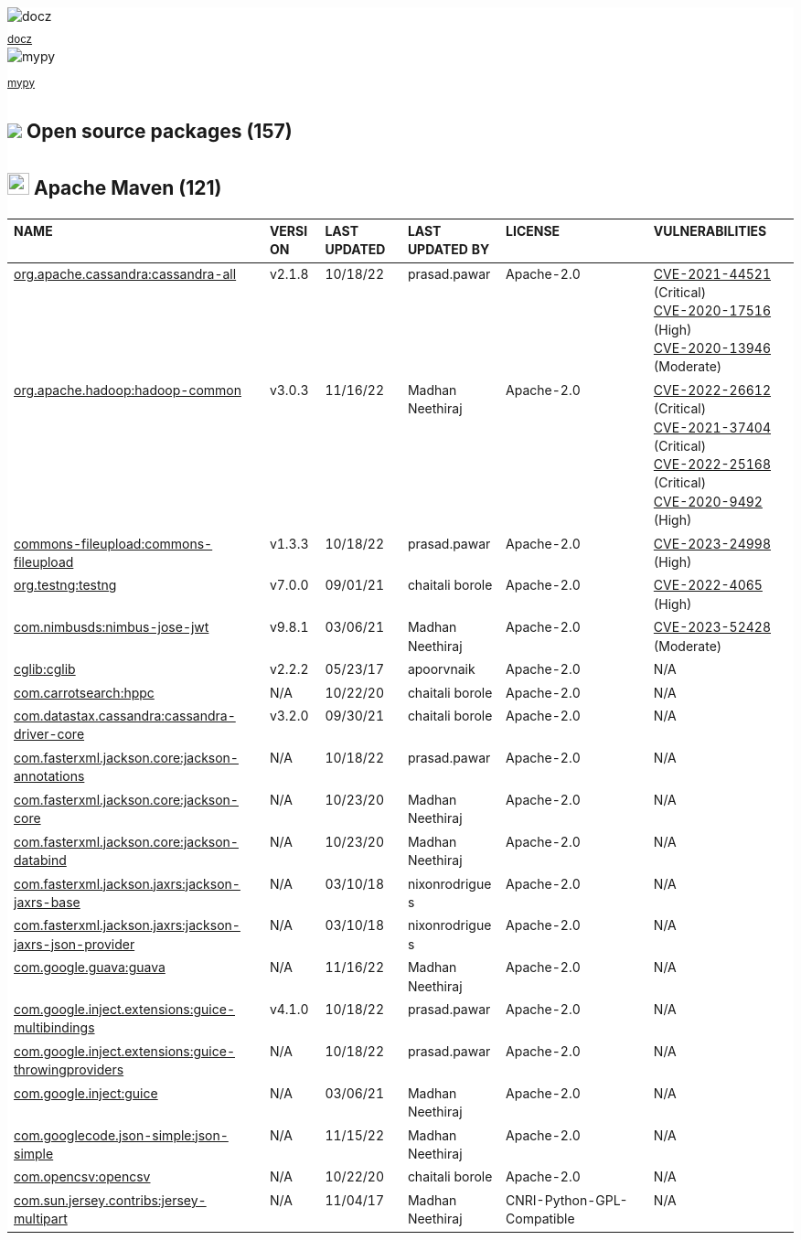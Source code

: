 <td align='center'>
  <img width='36' height='36' src='https://img.stackshare.io/service/10755/no-img-open-source.png' alt='docz'>
  <br>
  <sub><a href="https://www.docz.site/">docz</a></sub>
  <br>
  <sub></sub>
</td>

<td align='center'>
  <img width='36' height='36' src='https://img.stackshare.io/service/7350/eaca159133a3901e24ddb407d1235c25_normal.png' alt='mypy'>
  <br>
  <sub><a href="http://mypy-lang.org/">mypy</a></sub>
  <br>
  <sub></sub>
</td>

</tr>
</table>


## <img src='https://img.stackshare.io/group.svg' /> Open source packages (157)</h2>

## <img width='24' height='24' src='https://img.stackshare.io/package_manager/977/default_9833f2ef0bbc2a946b4cc5e9307264033361076b.png'/> Apache Maven (121)

|NAME|VERSION|LAST UPDATED|LAST UPDATED BY|LICENSE|VULNERABILITIES|
|:------|:------|:------|:------|:------|:------|
|[org.apache.cassandra:cassandra-all](https://cassandra.apache.org)|v2.1.8|10/18/22|prasad.pawar |Apache-2.0|[CVE-2021-44521](https://github.com/advisories/GHSA-8ffc-79xg-29w8) (Critical)<br/>[CVE-2020-17516](https://github.com/advisories/GHSA-2vxm-vp4c-fjfw) (High)<br/>[CVE-2020-13946](https://github.com/advisories/GHSA-24ww-mc5x-xc43) (Moderate)|
|[org.apache.hadoop:hadoop-common]()|v3.0.3|11/16/22|Madhan Neethiraj |Apache-2.0|[CVE-2022-26612](https://github.com/advisories/GHSA-gx2c-fvhc-ph4j) (Critical)<br/>[CVE-2021-37404](https://github.com/advisories/GHSA-rmpj-7c96-mrg8) (Critical)<br/>[CVE-2022-25168](https://github.com/advisories/GHSA-8wm5-8h9c-47pc) (Critical)<br/>[CVE-2020-9492](https://github.com/advisories/GHSA-f8vc-wfc8-hxqh) (High)|
|[commons-fileupload:commons-fileupload](http://commons.apache.org/proper/commons-fileupload/)|v1.3.3|10/18/22|prasad.pawar |Apache-2.0|[CVE-2023-24998](https://github.com/advisories/GHSA-hfrx-6qgj-fp6c) (High)|
|[org.testng:testng](http://github.com/cbeust/testng)|v7.0.0|09/01/21|chaitali borole |Apache-2.0|[CVE-2022-4065](https://github.com/advisories/GHSA-rc2q-x9mf-w3vf) (High)|
|[com.nimbusds:nimbus-jose-jwt](https://bitbucket.org/connect2id/nimbus-jose-jwt)|v9.8.1|03/06/21|Madhan Neethiraj |Apache-2.0|[CVE-2023-52428](https://github.com/advisories/GHSA-gvpg-vgmx-xg6w) (Moderate)|
|[cglib:cglib](https://github.com/cglib/cglib)|v2.2.2|05/23/17|apoorvnaik |Apache-2.0|N/A|
|[com.carrotsearch:hppc](http://labs.carrotsearch.com)|N/A|10/22/20|chaitali borole |Apache-2.0|N/A|
|[com.datastax.cassandra:cassandra-driver-core](https://github.com/datastax/java-driver)|v3.2.0|09/30/21|chaitali borole |Apache-2.0|N/A|
|[com.fasterxml.jackson.core:jackson-annotations](http://github.com/FasterXML/jackson)|N/A|10/18/22|prasad.pawar |Apache-2.0|N/A|
|[com.fasterxml.jackson.core:jackson-core](https://github.com/FasterXML/jackson-core)|N/A|10/23/20|Madhan Neethiraj |Apache-2.0|N/A|
|[com.fasterxml.jackson.core:jackson-databind](http://github.com/FasterXML/jackson)|N/A|10/23/20|Madhan Neethiraj |Apache-2.0|N/A|
|[com.fasterxml.jackson.jaxrs:jackson-jaxrs-base](http://github.com/FasterXML/jackson-jaxrs-providers)|N/A|03/10/18|nixonrodrigues |Apache-2.0|N/A|
|[com.fasterxml.jackson.jaxrs:jackson-jaxrs-json-provider](http://github.com/FasterXML/jackson-jaxrs-providers)|N/A|03/10/18|nixonrodrigues |Apache-2.0|N/A|
|[com.google.guava:guava](https://github.com/google/guava)|N/A|11/16/22|Madhan Neethiraj |Apache-2.0|N/A|
|[com.google.inject.extensions:guice-multibindings](https://github.com/google/guice)|v4.1.0|10/18/22|prasad.pawar |Apache-2.0|N/A|
|[com.google.inject.extensions:guice-throwingproviders](https://github.com/google/guice)|N/A|10/18/22|prasad.pawar |Apache-2.0|N/A|
|[com.google.inject:guice](https://github.com/google/guice)|N/A|03/06/21|Madhan Neethiraj |Apache-2.0|N/A|
|[com.googlecode.json-simple:json-simple](http://code.google.com/p/json-simple/)|N/A|11/15/22|Madhan Neethiraj |Apache-2.0|N/A|
|[com.opencsv:opencsv](http://opencsv.sf.net)|N/A|10/22/20|chaitali borole |Apache-2.0|N/A|
|[com.sun.jersey.contribs:jersey-multipart]()|N/A|11/04/17|Madhan Neethiraj |CNRI-Python-GPL-Compatible|N/A|